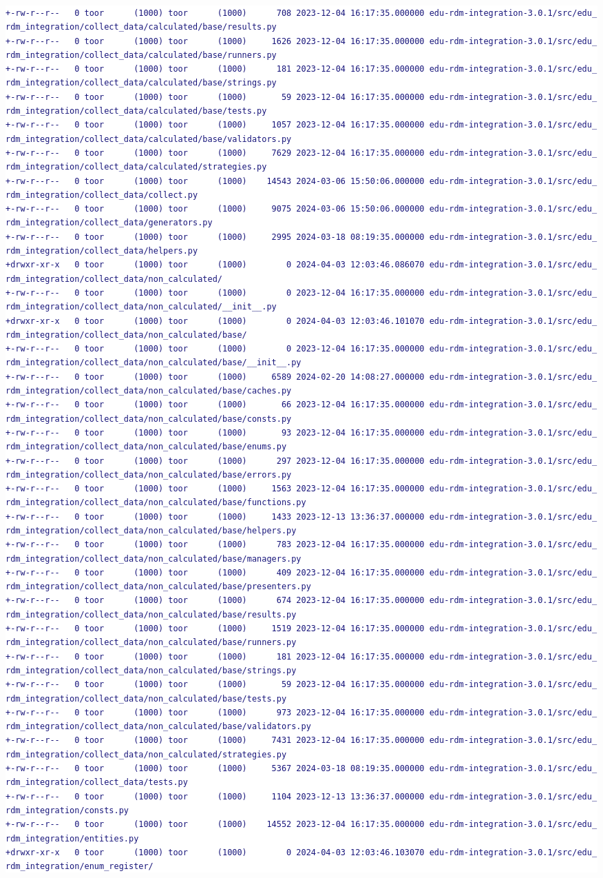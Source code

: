 ```diff
+-rw-r--r--   0 toor      (1000) toor      (1000)      708 2023-12-04 16:17:35.000000 edu-rdm-integration-3.0.1/src/edu_rdm_integration/collect_data/calculated/base/results.py
+-rw-r--r--   0 toor      (1000) toor      (1000)     1626 2023-12-04 16:17:35.000000 edu-rdm-integration-3.0.1/src/edu_rdm_integration/collect_data/calculated/base/runners.py
+-rw-r--r--   0 toor      (1000) toor      (1000)      181 2023-12-04 16:17:35.000000 edu-rdm-integration-3.0.1/src/edu_rdm_integration/collect_data/calculated/base/strings.py
+-rw-r--r--   0 toor      (1000) toor      (1000)       59 2023-12-04 16:17:35.000000 edu-rdm-integration-3.0.1/src/edu_rdm_integration/collect_data/calculated/base/tests.py
+-rw-r--r--   0 toor      (1000) toor      (1000)     1057 2023-12-04 16:17:35.000000 edu-rdm-integration-3.0.1/src/edu_rdm_integration/collect_data/calculated/base/validators.py
+-rw-r--r--   0 toor      (1000) toor      (1000)     7629 2023-12-04 16:17:35.000000 edu-rdm-integration-3.0.1/src/edu_rdm_integration/collect_data/calculated/strategies.py
+-rw-r--r--   0 toor      (1000) toor      (1000)    14543 2024-03-06 15:50:06.000000 edu-rdm-integration-3.0.1/src/edu_rdm_integration/collect_data/collect.py
+-rw-r--r--   0 toor      (1000) toor      (1000)     9075 2024-03-06 15:50:06.000000 edu-rdm-integration-3.0.1/src/edu_rdm_integration/collect_data/generators.py
+-rw-r--r--   0 toor      (1000) toor      (1000)     2995 2024-03-18 08:19:35.000000 edu-rdm-integration-3.0.1/src/edu_rdm_integration/collect_data/helpers.py
+drwxr-xr-x   0 toor      (1000) toor      (1000)        0 2024-04-03 12:03:46.086070 edu-rdm-integration-3.0.1/src/edu_rdm_integration/collect_data/non_calculated/
+-rw-r--r--   0 toor      (1000) toor      (1000)        0 2023-12-04 16:17:35.000000 edu-rdm-integration-3.0.1/src/edu_rdm_integration/collect_data/non_calculated/__init__.py
+drwxr-xr-x   0 toor      (1000) toor      (1000)        0 2024-04-03 12:03:46.101070 edu-rdm-integration-3.0.1/src/edu_rdm_integration/collect_data/non_calculated/base/
+-rw-r--r--   0 toor      (1000) toor      (1000)        0 2023-12-04 16:17:35.000000 edu-rdm-integration-3.0.1/src/edu_rdm_integration/collect_data/non_calculated/base/__init__.py
+-rw-r--r--   0 toor      (1000) toor      (1000)     6589 2024-02-20 14:08:27.000000 edu-rdm-integration-3.0.1/src/edu_rdm_integration/collect_data/non_calculated/base/caches.py
+-rw-r--r--   0 toor      (1000) toor      (1000)       66 2023-12-04 16:17:35.000000 edu-rdm-integration-3.0.1/src/edu_rdm_integration/collect_data/non_calculated/base/consts.py
+-rw-r--r--   0 toor      (1000) toor      (1000)       93 2023-12-04 16:17:35.000000 edu-rdm-integration-3.0.1/src/edu_rdm_integration/collect_data/non_calculated/base/enums.py
+-rw-r--r--   0 toor      (1000) toor      (1000)      297 2023-12-04 16:17:35.000000 edu-rdm-integration-3.0.1/src/edu_rdm_integration/collect_data/non_calculated/base/errors.py
+-rw-r--r--   0 toor      (1000) toor      (1000)     1563 2023-12-04 16:17:35.000000 edu-rdm-integration-3.0.1/src/edu_rdm_integration/collect_data/non_calculated/base/functions.py
+-rw-r--r--   0 toor      (1000) toor      (1000)     1433 2023-12-13 13:36:37.000000 edu-rdm-integration-3.0.1/src/edu_rdm_integration/collect_data/non_calculated/base/helpers.py
+-rw-r--r--   0 toor      (1000) toor      (1000)      783 2023-12-04 16:17:35.000000 edu-rdm-integration-3.0.1/src/edu_rdm_integration/collect_data/non_calculated/base/managers.py
+-rw-r--r--   0 toor      (1000) toor      (1000)      409 2023-12-04 16:17:35.000000 edu-rdm-integration-3.0.1/src/edu_rdm_integration/collect_data/non_calculated/base/presenters.py
+-rw-r--r--   0 toor      (1000) toor      (1000)      674 2023-12-04 16:17:35.000000 edu-rdm-integration-3.0.1/src/edu_rdm_integration/collect_data/non_calculated/base/results.py
+-rw-r--r--   0 toor      (1000) toor      (1000)     1519 2023-12-04 16:17:35.000000 edu-rdm-integration-3.0.1/src/edu_rdm_integration/collect_data/non_calculated/base/runners.py
+-rw-r--r--   0 toor      (1000) toor      (1000)      181 2023-12-04 16:17:35.000000 edu-rdm-integration-3.0.1/src/edu_rdm_integration/collect_data/non_calculated/base/strings.py
+-rw-r--r--   0 toor      (1000) toor      (1000)       59 2023-12-04 16:17:35.000000 edu-rdm-integration-3.0.1/src/edu_rdm_integration/collect_data/non_calculated/base/tests.py
+-rw-r--r--   0 toor      (1000) toor      (1000)      973 2023-12-04 16:17:35.000000 edu-rdm-integration-3.0.1/src/edu_rdm_integration/collect_data/non_calculated/base/validators.py
+-rw-r--r--   0 toor      (1000) toor      (1000)     7431 2023-12-04 16:17:35.000000 edu-rdm-integration-3.0.1/src/edu_rdm_integration/collect_data/non_calculated/strategies.py
+-rw-r--r--   0 toor      (1000) toor      (1000)     5367 2024-03-18 08:19:35.000000 edu-rdm-integration-3.0.1/src/edu_rdm_integration/collect_data/tests.py
+-rw-r--r--   0 toor      (1000) toor      (1000)     1104 2023-12-13 13:36:37.000000 edu-rdm-integration-3.0.1/src/edu_rdm_integration/consts.py
+-rw-r--r--   0 toor      (1000) toor      (1000)    14552 2023-12-04 16:17:35.000000 edu-rdm-integration-3.0.1/src/edu_rdm_integration/entities.py
+drwxr-xr-x   0 toor      (1000) toor      (1000)        0 2024-04-03 12:03:46.103070 edu-rdm-integration-3.0.1/src/edu_rdm_integration/enum_register/
```